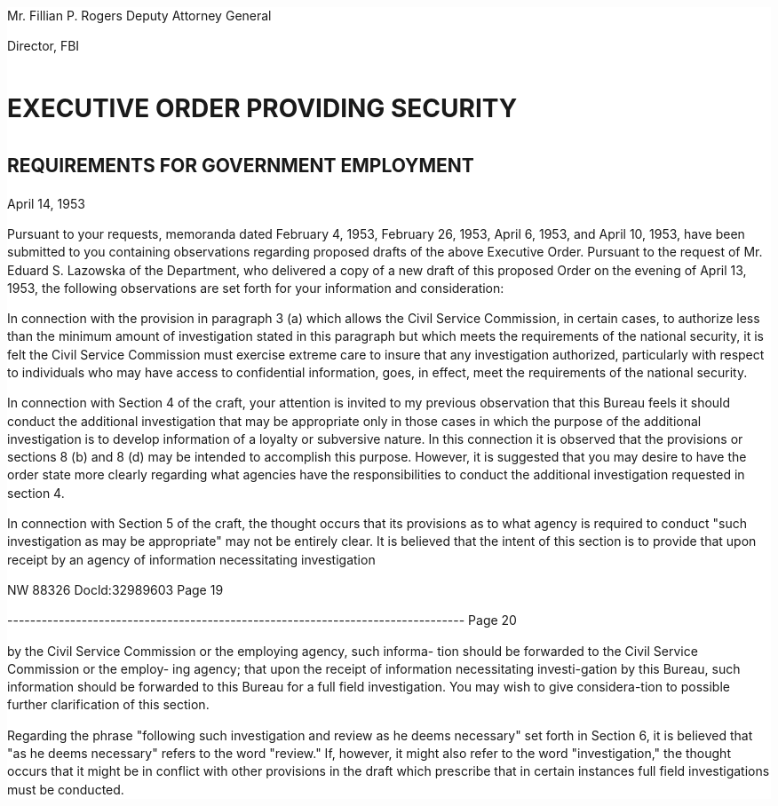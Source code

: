 Mr. Fillian P. Rogers
Deputy Attorney General

Director, FBI

# EXECUTIVE ORDER PROVIDING SECURITY
## REQUIREMENTS FOR GOVERNMENT EMPLOYMENT

April 14, 1953

Pursuant to your requests, memoranda dated February 4, 1953, February 26, 1953, April 6, 1953, and April 10, 1953, have been submitted to you containing observations regarding proposed drafts of the above Executive Order. Pursuant to the request of Mr. Eduard S. Lazowska of the Department, who delivered a copy of a new draft of this proposed Order on the evening of April 13, 1953, the following observations are set forth for your information and consideration:

In connection with the provision in paragraph 3 (a) which allows the Civil Service Commission, in certain cases, to authorize less than the minimum amount of investigation stated in this paragraph but which meets the requirements of the national security, it is felt the Civil Service Commission must exercise extreme care to insure that any investigation authorized, particularly with respect to individuals who may have access to confidential information, goes, in effect, meet the requirements of the national security.

In connection with Section 4 of the craft, your attention is invited to my previous observation that this Bureau feels it should conduct the additional investigation that may be appropriate only in those cases in which the purpose of the additional investigation is to develop information of a loyalty or subversive nature. In this connection it is observed that the provisions or sections 8 (b) and 8 (d) may be intended to accomplish this purpose. However, it is suggested that you may desire to have the order state more clearly regarding what agencies have the responsibilities to conduct the additional investigation requested in section 4.

In connection with Section 5 of the craft, the thought occurs that its provisions as to what agency is required to conduct "such investigation as may be appropriate" may not be entirely clear. It is believed that the intent of this section is to provide that upon receipt by an agency of information necessitating investigation

NW 88326 Docld:32989603 Page 19


-------------------------------------------------------------------------------- Page 20

by the Civil Service Commission or the employing agency, such informa-
tion should be forwarded to the Civil Service Commission or the employ-
ing agency; that upon the receipt of information necessitating investi-gation by this Bureau, such information should be forwarded to this
Bureau for a full field investigation. You may wish to give considera-tion to possible further clarification of this section.

Regarding the phrase "following such investigation and review
as he deems necessary" set forth in Section 6, it is believed that
"as he deems necessary" refers to the word "review." If, however,
it might also refer to the word "investigation," the thought occurs
that it might be in conflict with other provisions in the draft which
prescribe that in certain instances full field investigations must be
conducted.

